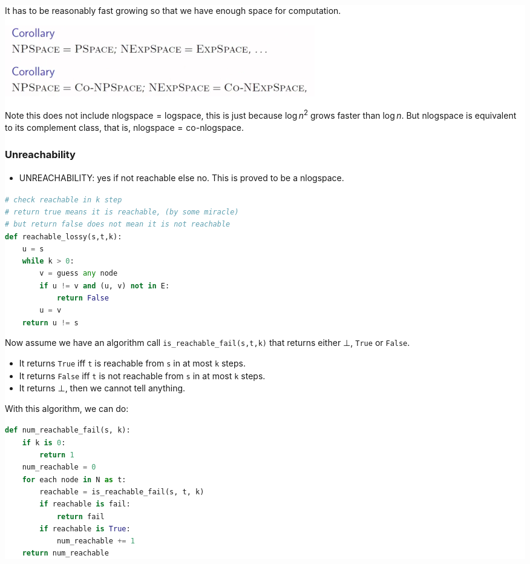 It has to be reasonably fast growing so that we have enough space for computation.

<img src="COMP36111.assets/image-20210120103051575.png" alt="image-20210120103051575" style="zoom:50%;" />

Note this does not include $\text{nlogspace}=\text{logspace}$, this is just because $\log n^2$ grows faster than $\log n$. But nlogspace is equivalent to its complement class, that is, $\text{nlogspace}=\text{co-nlogspace}$.

### Unreachability

- UNREACHABILITY: yes if not reachable else no. This is proved to be a nlogspace.

```python
# check reachable in k step
# return true means it is reachable, (by some miracle)
# but return false does not mean it is not reachable 
def reachable_lossy(s,t,k):
    u = s
    while k > 0:
        v = guess any node
        if u != v and (u, v) not in E:
            return False
        u = v
	return u != s
```

 Now assume we have an algorithm call `is_reachable_fail(s,t,k)` that returns either $\bot$, `True` or `False`.

- It returns `True` iff `t` is reachable from `s` in at most `k` steps.
- It returns `False` iff `t` is not reachable from `s` in at most `k` steps.
- It returns $\bot$, then we cannot tell anything.

With this algorithm, we can do:

```python
def num_reachable_fail(s, k):
    if k is 0:
        return 1
    num_reachable = 0
    for each node in N as t:
        reachable = is_reachable_fail(s, t, k)
        if reachable is fail:
            return fail
        if reachable is True:
            num_reachable += 1
    return num_reachable
```
